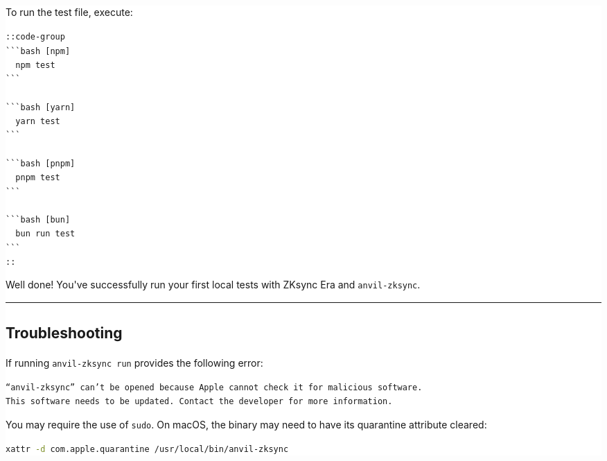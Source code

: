 To run the test file, execute:

    ::code-group
    ```bash [npm]
      npm test
    ```

    ```bash [yarn]
      yarn test
    ```

    ```bash [pnpm]
      pnpm test
    ```

    ```bash [bun]
      bun run test
    ```
    ::

Well done! You've successfully run your first local tests with ZKsync Era and `anvil-zksync`.

---

## Troubleshooting

If running `anvil-zksync run` provides the following error:

```sh
“anvil-zksync” can’t be opened because Apple cannot check it for malicious software.
This software needs to be updated. Contact the developer for more information.
```

You may require the use of `sudo`. On macOS, the binary may need to have its quarantine attribute cleared:

```sh
xattr -d com.apple.quarantine /usr/local/bin/anvil-zksync
```
